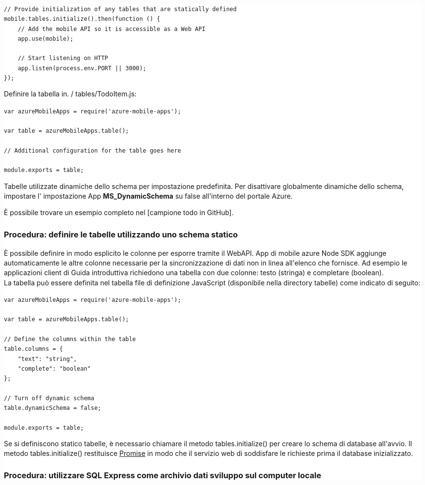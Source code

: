     // Provide initialization of any tables that are statically defined
    mobile.tables.initialize().then(function () {
        // Add the mobile API so it is accessible as a Web API
        app.use(mobile);

        // Start listening on HTTP
        app.listen(process.env.PORT || 3000);
    });

Definire la tabella in. / tables/TodoItem.js:

    var azureMobileApps = require('azure-mobile-apps');

    var table = azureMobileApps.table();

    // Additional configuration for the table goes here

    module.exports = table;

Tabelle utilizzate dinamiche dello schema per impostazione predefinita.  Per disattivare globalmente dinamiche dello schema, impostare l' impostazione App **MS_DynamicSchema** su false all'interno del portale Azure.

È possibile trovare un esempio completo nel [campione todo in GitHub].

### <a name="howto-staticschema"></a>Procedura: definire le tabelle utilizzando uno schema statico

È possibile definire in modo esplicito le colonne per esporre tramite il WebAPI.  App di mobile azure Node SDK aggiunge automaticamente le altre colonne necessarie per la sincronizzazione di dati non in linea all'elenco che fornisce.  Ad esempio le applicazioni client di Guida introduttiva richiedono una tabella con due colonne: testo (stringa) e completare (boolean).  
La tabella può essere definita nel tabella file di definizione JavaScript (disponibile nella directory tabelle) come indicato di seguito:

    var azureMobileApps = require('azure-mobile-apps');

    var table = azureMobileApps.table();

    // Define the columns within the table
    table.columns = {
        "text": "string",
        "complete": "boolean"
    };

    // Turn off dynamic schema
    table.dynamicSchema = false;

    module.exports = table;

Se si definiscono statico tabelle, è necessario chiamare il metodo tables.initialize() per creare lo schema di database all'avvio.  Il metodo tables.initialize() restituisce [Promise] in modo che il servizio web di soddisfare le richieste prima il database inizializzato.

### <a name="howto-sqlexpress-setup"></a>Procedura: utilizzare SQL Express come archivio dati sviluppo sul computer locale


[0]: ./media/app-service-mobile-node-backend-how-to-use-server-sdk/npm-init.png
[1]: ./media/app-service-mobile-node-backend-how-to-use-server-sdk/vs2015-new-project.png
[2]: ./media/app-service-mobile-node-backend-how-to-use-server-sdk/vs2015-install-npm.png
[3]: ./media/app-service-mobile-node-backend-how-to-use-server-sdk/sqlexpress-config.png
[4]: ./media/app-service-mobile-node-backend-how-to-use-server-sdk/sqlexpress-authconfig.png
[5]: ./media/app-service-mobile-node-backend-how-to-use-server-sdk/sqlexpress-newuser-1.png
[6]: ./media/app-service-mobile-node-backend-how-to-use-server-sdk/dotnet-backend-create-db.png
[Guida introduttiva di Client Android]: app-service-mobile-android-get-started.md
[Guida introduttiva Cordova Client Apache]: app-service-mobile-cordova-get-started.md
[Guida introduttiva di Client iOS]: app-service-mobile-ios-get-started.md
[Guida introduttiva Xamarin.iOS Client]: app-service-mobile-xamarin-ios-get-started.md
[Guida introduttiva Xamarin.Android Client]: app-service-mobile-xamarin-android-get-started.md
[Guida introduttiva Xamarin.Forms Client]: app-service-mobile-xamarin-forms-get-started.md
[Guida introduttiva di Client di Windows Store]: app-service-mobile-windows-store-dotnet-get-started.md
[HTML/Javascript Client QuickStart]: app-service-html-get-started.md
[sincronizzazione di dati non in linea]: app-service-mobile-offline-data-sync.md
[Come configurare l'autenticazione di Azure Active Directory]: app-service-mobile-how-to-configure-active-directory-authentication.md
[Come configurare l'autenticazione di Facebook]: app-service-mobile-how-to-configure-facebook-authentication.md
[Come configurare l'autenticazione di Google]: app-service-mobile-how-to-configure-google-authentication.md
[Come configurare Microsoft Authentication]: app-service-mobile-how-to-configure-microsoft-authentication.md
[Come configurare l'autenticazione Twitter]: app-service-mobile-how-to-configure-twitter-authentication.md
[Guida alla distribuzione di Azure App servizio]: ../app-service-web/web-sites-deploy.md
[Monitoraggio di un servizio di App Azure]: ../app-service-web/web-sites-monitor.md
[Attivare la registrazione diagnostica nel servizio App Azure]: ../app-service-web/web-sites-enable-diagnostic-log.md
[Risolvere i problemi di un servizio di App Azure in Visual Studio]: ../app-service-web/web-sites-dotnet-troubleshoot-visual-studio.md
[specificare la versione di nodo]: ../nodejs-specify-node-version-azure-apps.md
[Utilizzare i moduli di nodo]: ../nodejs-use-node-modules-azure-apps.md
[Create a new Azure App Service]: ../app-service-web/
[azure-mobile-apps]: https://www.npmjs.com/package/azure-mobile-apps
[Express]: http://expressjs.com/
[Swagger]: http://swagger.io/
[Portale di Azure]: https://portal.azure.com/
[OData]: http://www.odata.org
[Promise]: https://developer.mozilla.org/en-US/docs/Web/JavaScript/Reference/Global_Objects/Promise
[esempio di basicapp su GitHub]: https://github.com/azure/azure-mobile-apps-node/tree/master/samples/basic-app
[esempio di TODO in GitHub]: https://github.com/azure/azure-mobile-apps-node/tree/master/samples/todo
[directory di esempi su GitHub]: https://github.com/azure/azure-mobile-apps-node/tree/master/samples
[static-schema sample on GitHub]: https://github.com/azure/azure-mobile-apps-node/tree/master/samples/static-schema
[QueryJS]: https://github.com/Azure/queryjs
[Strumenti Node 1.1 per Visual Studio]: https://github.com/Microsoft/nodejstools/releases/tag/v1.1-RC.2.1
[MSSQL Node pacchetto]: https://www.npmjs.com/package/mssql
[Microsoft SQL Server 2014 Express]: http://www.microsoft.com/en-us/server-cloud/Products/sql-server-editions/sql-server-express.aspx
[ExpressJS Middleware]: http://expressjs.com/guide/using-middleware.html
[Winston]: https://github.com/winstonjs/winston